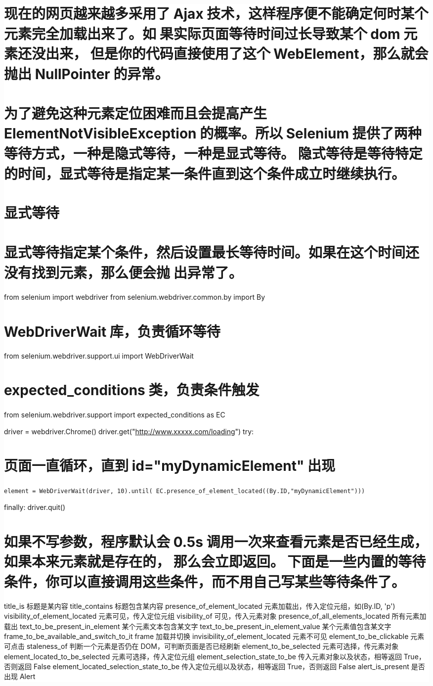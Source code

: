# 现在的网页越来越多采用了 Ajax 技术，这样程序便不能确定何时某个元素完全加载出来了。如 果实际页面等待时间过长导致某个 dom 元素还没出来， 但是你的代码直接使用了这个 WebElement，那么就会抛出 NullPointer 的异常。
# 为了避免这种元素定位困难而且会提高产生 ElementNotVisibleException 的概率。所以 Selenium 提供了两种等待方式，一种是隐式等待，一种是显式等待。 隐式等待是等待特定的时间，显式等待是指定某一条件直到这个条件成立时继续执行。

# 显式等待
# 显式等待指定某个条件，然后设置最长等待时间。如果在这个时间还没有找到元素，那么便会抛 出异常了。
from selenium import webdriver
from selenium.webdriver.common.by import By
# WebDriverWait  库，负责循环等待
from selenium.webdriver.support.ui  import WebDriverWait
# expected_conditions 类，负责条件触发
from selenium.webdriver.support import expected_conditions as EC

driver = webdriver.Chrome() 
driver.get("http://www.xxxxx.com/loading") 
try:
#  页面一直循环，直到 id="myDynamicElement"  出现
    element = WebDriverWait(driver, 10).until( EC.presence_of_element_located((By.ID,"myDynamicElement")))
finally:
    driver.quit()
# 如果不写参数，程序默认会 0.5s 调用一次来查看元素是否已经生成，如果本来元素就是存在的， 那么会立即返回。 下面是一些内置的等待条件，你可以直接调用这些条件，而不用自己写某些等待条件了。

title_is 标题是某内容 
title_contains 标题包含某内容 
presence_of_element_located 元素加载出，传入定位元组，如(By.ID, 'p') 
visibility_of_element_located 元素可见，传入定位元组 
visibility_of 可见，传入元素对象 
presence_of_all_elements_located 所有元素加载出 
text_to_be_present_in_element 某个元素文本包含某文字 
text_to_be_present_in_element_value 某个元素值包含某文字 
frame_to_be_available_and_switch_to_it frame 加载并切换 
invisibility_of_element_located 元素不可见 
element_to_be_clickable 元素可点击 
staleness_of 判断一个元素是否仍在 DOM，可判断页面是否已经刷新 
element_to_be_selected 元素可选择，传元素对象 
element_located_to_be_selected 元素可选择，传入定位元组 
element_selection_state_to_be 传入元素对象以及状态，相等返回 True，否则返回 False element_located_selection_state_to_be 传入定位元组以及状态，相等返回 True，否则返回 False 
alert_is_present 是否出现 Alert 
